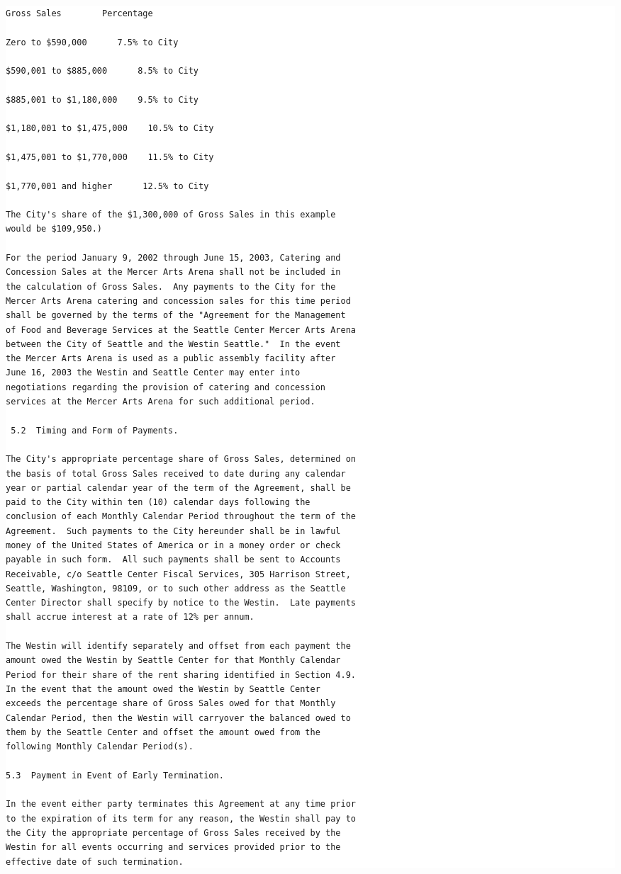     Gross Sales        Percentage  
  
    Zero to $590,000      7.5% to City  
  
    $590,001 to $885,000      8.5% to City  
  
    $885,001 to $1,180,000    9.5% to City  
  
    $1,180,001 to $1,475,000    10.5% to City  
  
    $1,475,001 to $1,770,000    11.5% to City  
  
    $1,770,001 and higher      12.5% to City  
  
    The City's share of the $1,300,000 of Gross Sales in this example  
    would be $109,950.)  
  
    For the period January 9, 2002 through June 15, 2003, Catering and  
    Concession Sales at the Mercer Arts Arena shall not be included in  
    the calculation of Gross Sales.  Any payments to the City for the  
    Mercer Arts Arena catering and concession sales for this time period  
    shall be governed by the terms of the "Agreement for the Management  
    of Food and Beverage Services at the Seattle Center Mercer Arts Arena  
    between the City of Seattle and the Westin Seattle."  In the event  
    the Mercer Arts Arena is used as a public assembly facility after  
    June 16, 2003 the Westin and Seattle Center may enter into  
    negotiations regarding the provision of catering and concession  
    services at the Mercer Arts Arena for such additional period.  
  
     5.2  Timing and Form of Payments.  
  
    The City's appropriate percentage share of Gross Sales, determined on  
    the basis of total Gross Sales received to date during any calendar  
    year or partial calendar year of the term of the Agreement, shall be  
    paid to the City within ten (10) calendar days following the  
    conclusion of each Monthly Calendar Period throughout the term of the  
    Agreement.  Such payments to the City hereunder shall be in lawful  
    money of the United States of America or in a money order or check  
    payable in such form.  All such payments shall be sent to Accounts  
    Receivable, c/o Seattle Center Fiscal Services, 305 Harrison Street,  
    Seattle, Washington, 98109, or to such other address as the Seattle  
    Center Director shall specify by notice to the Westin.  Late payments  
    shall accrue interest at a rate of 12% per annum.  
  
    The Westin will identify separately and offset from each payment the  
    amount owed the Westin by Seattle Center for that Monthly Calendar  
    Period for their share of the rent sharing identified in Section 4.9.  
    In the event that the amount owed the Westin by Seattle Center  
    exceeds the percentage share of Gross Sales owed for that Monthly  
    Calendar Period, then the Westin will carryover the balanced owed to  
    them by the Seattle Center and offset the amount owed from the  
    following Monthly Calendar Period(s).  
  
    5.3  Payment in Event of Early Termination.  
  
    In the event either party terminates this Agreement at any time prior  
    to the expiration of its term for any reason, the Westin shall pay to  
    the City the appropriate percentage of Gross Sales received by the  
    Westin for all events occurring and services provided prior to the  
    effective date of such termination.  
  